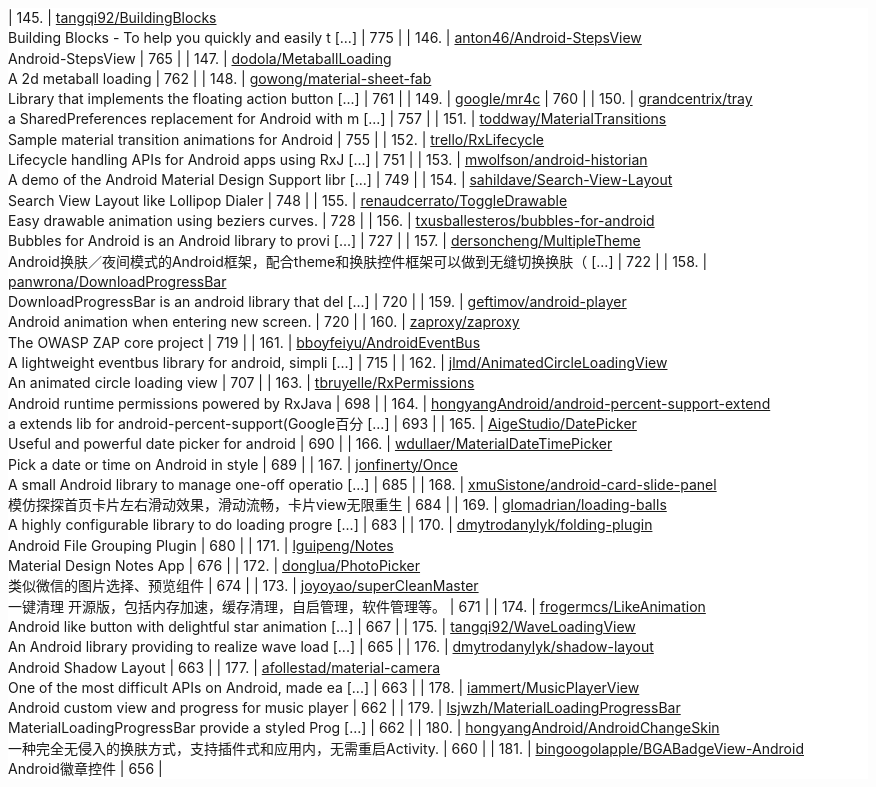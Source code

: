 | 145. | [tangqi92/BuildingBlocks](https://github.com/tangqi92/BuildingBlocks) <br/>Building Blocks - To help you quickly and easily t [...] | 775 |
| 146. | [anton46/Android-StepsView](https://github.com/anton46/Android-StepsView) <br/>Android-StepsView | 765 |
| 147. | [dodola/MetaballLoading](https://github.com/dodola/MetaballLoading) <br/>A 2d metaball loading | 762 |
| 148. | [gowong/material-sheet-fab](https://github.com/gowong/material-sheet-fab) <br/>Library that implements the floating action button [...] | 761 |
| 149. | [google/mr4c](https://github.com/google/mr4c)  | 760 |
| 150. | [grandcentrix/tray](https://github.com/grandcentrix/tray) <br/>a SharedPreferences replacement for Android with m [...] | 757 |
| 151. | [toddway/MaterialTransitions](https://github.com/toddway/MaterialTransitions) <br/>Sample material transition animations for Android | 755 |
| 152. | [trello/RxLifecycle](https://github.com/trello/RxLifecycle) <br/>Lifecycle handling APIs for Android apps using RxJ [...] | 751 |
| 153. | [mwolfson/android-historian](https://github.com/mwolfson/android-historian) <br/>A demo of the Android Material Design Support libr [...] | 749 |
| 154. | [sahildave/Search-View-Layout](https://github.com/sahildave/Search-View-Layout) <br/>Search View Layout like Lollipop Dialer | 748 |
| 155. | [renaudcerrato/ToggleDrawable](https://github.com/renaudcerrato/ToggleDrawable) <br/>Easy drawable animation using beziers curves. | 728 |
| 156. | [txusballesteros/bubbles-for-android](https://github.com/txusballesteros/bubbles-for-android) <br/>Bubbles for Android is an Android library to provi [...] | 727 |
| 157. | [dersoncheng/MultipleTheme](https://github.com/dersoncheng/MultipleTheme) <br/>Android换肤／夜间模式的Android框架，配合theme和换肤控件框架可以做到无缝切换换肤（ [...] | 722 |
| 158. | [panwrona/DownloadProgressBar](https://github.com/panwrona/DownloadProgressBar) <br/>DownloadProgressBar is an android library that del [...] | 720 |
| 159. | [geftimov/android-player](https://github.com/geftimov/android-player) <br/>Android animation when entering new screen. | 720 |
| 160. | [zaproxy/zaproxy](https://github.com/zaproxy/zaproxy) <br/>The OWASP ZAP core project | 719 |
| 161. | [bboyfeiyu/AndroidEventBus](https://github.com/bboyfeiyu/AndroidEventBus) <br/>A lightweight eventbus library for android, simpli [...] | 715 |
| 162. | [jlmd/AnimatedCircleLoadingView](https://github.com/jlmd/AnimatedCircleLoadingView) <br/>An animated circle loading view | 707 |
| 163. | [tbruyelle/RxPermissions](https://github.com/tbruyelle/RxPermissions) <br/>Android runtime permissions powered by RxJava | 698 |
| 164. | [hongyangAndroid/android-percent-support-extend](https://github.com/hongyangAndroid/android-percent-support-extend) <br/>a extends lib for android-percent-support(Google百分 [...] | 693 |
| 165. | [AigeStudio/DatePicker](https://github.com/AigeStudio/DatePicker) <br/>Useful and powerful date picker for android | 690 |
| 166. | [wdullaer/MaterialDateTimePicker](https://github.com/wdullaer/MaterialDateTimePicker) <br/>Pick a date or time on Android in style | 689 |
| 167. | [jonfinerty/Once](https://github.com/jonfinerty/Once) <br/>A small Android library to manage one-off operatio [...] | 685 |
| 168. | [xmuSistone/android-card-slide-panel](https://github.com/xmuSistone/android-card-slide-panel) <br/>模仿探探首页卡片左右滑动效果，滑动流畅，卡片view无限重生 | 684 |
| 169. | [glomadrian/loading-balls](https://github.com/glomadrian/loading-balls) <br/>A highly configurable library to do loading progre [...] | 683 |
| 170. | [dmytrodanylyk/folding-plugin](https://github.com/dmytrodanylyk/folding-plugin) <br/>Android File Grouping Plugin | 680 |
| 171. | [lguipeng/Notes](https://github.com/lguipeng/Notes) <br/>Material Design Notes App | 676 |
| 172. | [donglua/PhotoPicker](https://github.com/donglua/PhotoPicker) <br/>类似微信的图片选择、预览组件 | 674 |
| 173. | [joyoyao/superCleanMaster](https://github.com/joyoyao/superCleanMaster) <br/>一键清理 开源版，包括内存加速，缓存清理，自启管理，软件管理等。 | 671 |
| 174. | [frogermcs/LikeAnimation](https://github.com/frogermcs/LikeAnimation) <br/>Android like button with delightful star animation [...] | 667 |
| 175. | [tangqi92/WaveLoadingView](https://github.com/tangqi92/WaveLoadingView) <br/> An Android library providing to realize wave load [...] | 665 |
| 176. | [dmytrodanylyk/shadow-layout](https://github.com/dmytrodanylyk/shadow-layout) <br/>Android Shadow Layout | 663 |
| 177. | [afollestad/material-camera](https://github.com/afollestad/material-camera) <br/>One of the most difficult APIs on Android, made ea [...] | 663 |
| 178. | [iammert/MusicPlayerView](https://github.com/iammert/MusicPlayerView) <br/>Android custom view and progress for music player | 662 |
| 179. | [lsjwzh/MaterialLoadingProgressBar](https://github.com/lsjwzh/MaterialLoadingProgressBar) <br/>MaterialLoadingProgressBar   provide a styled Prog [...] | 662 |
| 180. | [hongyangAndroid/AndroidChangeSkin](https://github.com/hongyangAndroid/AndroidChangeSkin) <br/>一种完全无侵入的换肤方式，支持插件式和应用内，无需重启Activity. | 660 |
| 181. | [bingoogolapple/BGABadgeView-Android](https://github.com/bingoogolapple/BGABadgeView-Android) <br/>Android徽章控件 | 656 |